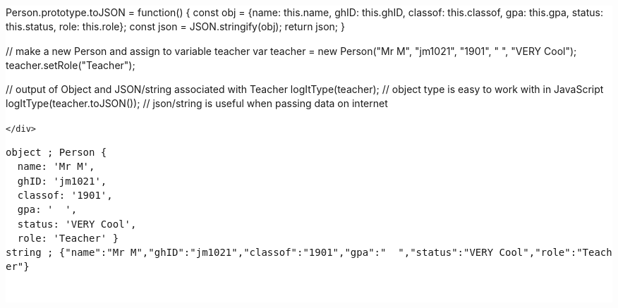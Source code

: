 <span class="n">Person</span><span class="o">.</span><span class="n">prototype</span><span class="o">.</span><span class="n">toJSON</span> <span class="o">=</span> <span class="n">function</span><span class="p">()</span> <span class="p">{</span>
    <span class="n">const</span> <span class="n">obj</span> <span class="o">=</span> <span class="p">{</span><span class="n">name</span><span class="p">:</span> <span class="n">this</span><span class="o">.</span><span class="n">name</span><span class="p">,</span> <span class="n">ghID</span><span class="p">:</span> <span class="n">this</span><span class="o">.</span><span class="n">ghID</span><span class="p">,</span> <span class="n">classof</span><span class="p">:</span> <span class="n">this</span><span class="o">.</span><span class="n">classof</span><span class="p">,</span> <span class="n">gpa</span><span class="p">:</span> <span class="n">this</span><span class="o">.</span><span class="n">gpa</span><span class="p">,</span> <span class="n">status</span><span class="p">:</span> <span class="n">this</span><span class="o">.</span><span class="n">status</span><span class="p">,</span> <span class="n">role</span><span class="p">:</span> <span class="n">this</span><span class="o">.</span><span class="n">role</span><span class="p">};</span>
    <span class="n">const</span> <span class="n">json</span> <span class="o">=</span> <span class="n">JSON</span><span class="o">.</span><span class="n">stringify</span><span class="p">(</span><span class="n">obj</span><span class="p">);</span>
    <span class="k">return</span> <span class="n">json</span><span class="p">;</span>
<span class="p">}</span>

<span class="o">//</span> <span class="n">make</span> <span class="n">a</span> <span class="n">new</span> <span class="n">Person</span> <span class="ow">and</span> <span class="n">assign</span> <span class="n">to</span> <span class="n">variable</span> <span class="n">teacher</span>
<span class="n">var</span> <span class="n">teacher</span> <span class="o">=</span> <span class="n">new</span> <span class="n">Person</span><span class="p">(</span><span class="s2">&quot;Mr M&quot;</span><span class="p">,</span> <span class="s2">&quot;jm1021&quot;</span><span class="p">,</span> <span class="s2">&quot;1901&quot;</span><span class="p">,</span> <span class="s2">&quot;  &quot;</span><span class="p">,</span> <span class="s2">&quot;VERY Cool&quot;</span><span class="p">);</span>
<span class="n">teacher</span><span class="o">.</span><span class="n">setRole</span><span class="p">(</span><span class="s2">&quot;Teacher&quot;</span><span class="p">);</span>

<span class="o">//</span> <span class="n">output</span> <span class="n">of</span> <span class="n">Object</span> <span class="ow">and</span> <span class="n">JSON</span><span class="o">/</span><span class="n">string</span> <span class="n">associated</span> <span class="k">with</span> <span class="n">Teacher</span>
<span class="n">logItType</span><span class="p">(</span><span class="n">teacher</span><span class="p">);</span>  <span class="o">//</span> <span class="nb">object</span> <span class="nb">type</span> <span class="ow">is</span> <span class="n">easy</span> <span class="n">to</span> <span class="n">work</span> <span class="k">with</span> <span class="ow">in</span> <span class="n">JavaScript</span>
<span class="n">logItType</span><span class="p">(</span><span class="n">teacher</span><span class="o">.</span><span class="n">toJSON</span><span class="p">());</span>  <span class="o">//</span> <span class="n">json</span><span class="o">/</span><span class="n">string</span> <span class="ow">is</span> <span class="n">useful</span> <span class="n">when</span> <span class="n">passing</span> <span class="n">data</span> <span class="n">on</span> <span class="n">internet</span>
</pre></div>

    </div>
</div>
</div>

<div class="output_wrapper">
<div class="output">

<div class="output_area">

<div class="output_subarea output_stream output_stdout output_text">
<pre>object ; Person {
  name: &#39;Mr M&#39;,
  ghID: &#39;jm1021&#39;,
  classof: &#39;1901&#39;,
  gpa: &#39;  &#39;,
  status: &#39;VERY Cool&#39;,
  role: &#39;Teacher&#39; }
string ; {&#34;name&#34;:&#34;Mr M&#34;,&#34;ghID&#34;:&#34;jm1021&#34;,&#34;classof&#34;:&#34;1901&#34;,&#34;gpa&#34;:&#34;  &#34;,&#34;status&#34;:&#34;VERY Cool&#34;,&#34;role&#34;:&#34;Teacher&#34;}